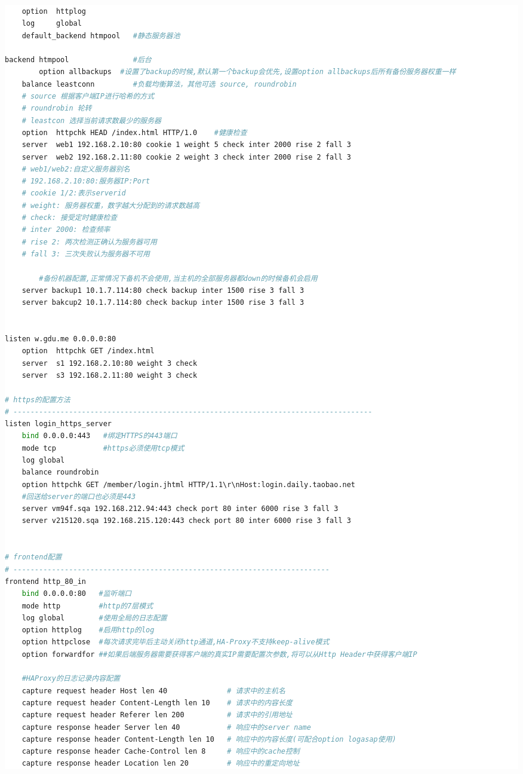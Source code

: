 ```bash
    option  httplog
    log     global
    default_backend htmpool   #静态服务器池
 
backend htmpool               #后台
		option allbackups  #设置了backup的时候,默认第一个backup会优先,设置option allbackups后所有备份服务器权重一样
    balance leastconn         #负载均衡算法，其他可选 source, roundrobin
    # source 根据客户端IP进行哈希的方式
    # roundrobin 轮转
    # leastcon 选择当前请求数最少的服务器
    option  httpchk HEAD /index.html HTTP/1.0    #健康检查
    server  web1 192.168.2.10:80 cookie 1 weight 5 check inter 2000 rise 2 fall 3
    server  web2 192.168.2.11:80 cookie 2 weight 3 check inter 2000 rise 2 fall 3
    # web1/web2:自定义服务器别名
    # 192.168.2.10:80:服务器IP:Port
    # cookie 1/2:表示serverid
    # weight: 服务器权重，数字越大分配到的请求数越高
    # check: 接受定时健康检查 
    # inter 2000: 检查频率
    # rise 2: 两次检测正确认为服务器可用
    # fall 3: 三次失败认为服务器不可用
 
 		#备份机器配置,正常情况下备机不会使用,当主机的全部服务器都down的时候备机会启用
    server backup1 10.1.7.114:80 check backup inter 1500 rise 3 fall 3
    server bakcup2 10.1.7.114:80 check backup inter 1500 rise 3 fall 3
 
 
listen w.gdu.me 0.0.0.0:80
    option  httpchk GET /index.html
    server  s1 192.168.2.10:80 weight 3 check
    server  s3 192.168.2.11:80 weight 3 check
 
# https的配置方法
# ------------------------------------------------------------------------------------
listen login_https_server
    bind 0.0.0.0:443   #绑定HTTPS的443端口
    mode tcp           #https必须使用tcp模式
    log global
    balance roundrobin
    option httpchk GET /member/login.jhtml HTTP/1.1\r\nHost:login.daily.taobao.net
    #回送给server的端口也必须是443
    server vm94f.sqa 192.168.212.94:443 check port 80 inter 6000 rise 3 fall 3
    server v215120.sqa 192.168.215.120:443 check port 80 inter 6000 rise 3 fall 3
 
 
# frontend配置
# --------------------------------------------------------------------------
frontend http_80_in
    bind 0.0.0.0:80   #监听端口
    mode http         #http的7层模式
    log global        #使用全局的日志配置
    option httplog    #启用http的log
    option httpclose  #每次请求完毕后主动关闭http通道,HA-Proxy不支持keep-alive模式
    option forwardfor ##如果后端服务器需要获得客户端的真实IP需要配置次参数,将可以从Http Header中获得客户端IP
 
    #HAProxy的日志记录内容配置
    capture request header Host len 40              # 请求中的主机名
    capture request header Content-Length len 10    # 请求中的内容长度
    capture request header Referer len 200          # 请求中的引用地址
    capture response header Server len 40           # 响应中的server name
    capture response header Content-Length len 10   # 响应中的内容长度(可配合option logasap使用)
    capture response header Cache-Control len 8     # 响应中的cache控制
    capture response header Location len 20         # 响应中的重定向地址
```